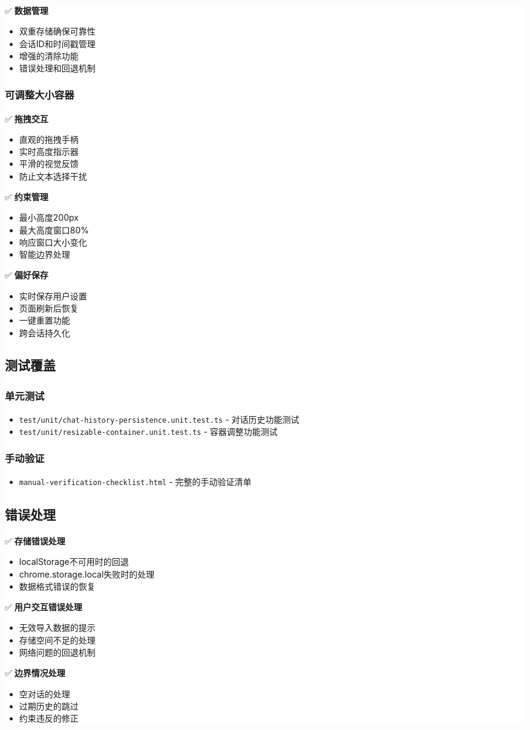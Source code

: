 ✅ **数据管理**
- 双重存储确保可靠性
- 会话ID和时间戳管理
- 增强的清除功能
- 错误处理和回退机制

### 可调整大小容器

✅ **拖拽交互**
- 直观的拖拽手柄
- 实时高度指示器
- 平滑的视觉反馈
- 防止文本选择干扰

✅ **约束管理**
- 最小高度200px
- 最大高度窗口80%
- 响应窗口大小变化
- 智能边界处理

✅ **偏好保存**
- 实时保存用户设置
- 页面刷新后恢复
- 一键重置功能
- 跨会话持久化

## 测试覆盖

### 单元测试
- `test/unit/chat-history-persistence.unit.test.ts` - 对话历史功能测试
- `test/unit/resizable-container.unit.test.ts` - 容器调整功能测试

### 手动验证
- `manual-verification-checklist.html` - 完整的手动验证清单

## 错误处理

✅ **存储错误处理**
- localStorage不可用时的回退
- chrome.storage.local失败时的处理
- 数据格式错误的恢复

✅ **用户交互错误处理**
- 无效导入数据的提示
- 存储空间不足的处理
- 网络问题的回退机制

✅ **边界情况处理**
- 空对话的处理
- 过期历史的跳过
- 约束违反的修正
